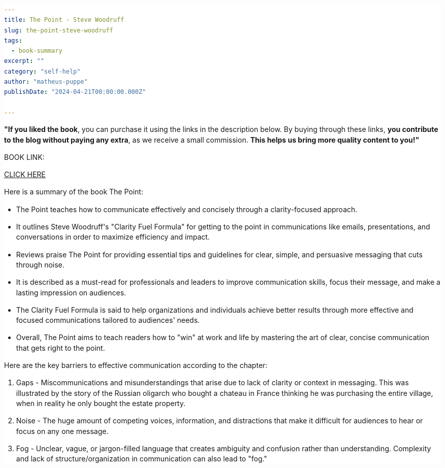 ```yaml
---
title: The Point - Steve Woodruff
slug: the-point-steve-woodruff
tags: 
  - book-summary
excerpt: ""
category: "self-help"
author: "matheus-puppe"
publishDate: "2024-04-21T00:00:00.000Z"

---
```


**"If you liked the book**, you can purchase it using the links in the description below. By buying through these links, **you contribute to the blog without paying any extra**, as we receive a small commission. **This helps us bring more quality content to you!"**


BOOK LINK:

[CLICK HERE](https://www.amazon.com/gp/search?ie=UTF8&tag=matheuspupp0a-20&linkCode=ur2&linkId=4410b525877ab397377c2b5e60711c1a&camp=1789&creative=9325&index=books&keywords=the-point-steve-woodruff)



 Here is a summary of the book The Point:

- The Point teaches how to communicate effectively and concisely through a clarity-focused approach. 

- It outlines Steve Woodruff's "Clarity Fuel Formula" for getting to the point in communications like emails, presentations, and conversations in order to maximize efficiency and impact.

- Reviews praise The Point for providing essential tips and guidelines for clear, simple, and persuasive messaging that cuts through noise. 

- It is described as a must-read for professionals and leaders to improve communication skills, focus their message, and make a lasting impression on audiences.

- The Clarity Fuel Formula is said to help organizations and individuals achieve better results through more effective and focused communications tailored to audiences' needs.

- Overall, The Point aims to teach readers how to "win" at work and life by mastering the art of clear, concise communication that gets right to the point.

 Here are the key barriers to effective communication according to the chapter:

1. Gaps - Miscommunications and misunderstandings that arise due to lack of clarity or context in messaging. This was illustrated by the story of the Russian oligarch who bought a chateau in France thinking he was purchasing the entire village, when in reality he only bought the estate property. 

2. Noise - The huge amount of competing voices, information, and distractions that make it difficult for audiences to hear or focus on any one message. 

3. Fog - Unclear, vague, or jargon-filled language that creates ambiguity and confusion rather than understanding. Complexity and lack of structure/organization in communication can also lead to "fog."
